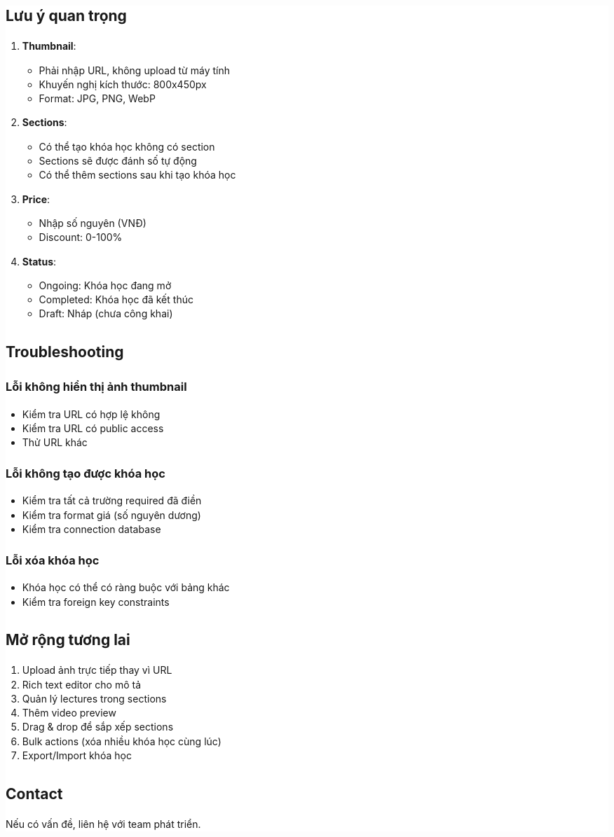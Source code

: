 ## Lưu ý quan trọng

1. **Thumbnail**: 
   - Phải nhập URL, không upload từ máy tính
   - Khuyến nghị kích thước: 800x450px
   - Format: JPG, PNG, WebP

2. **Sections**: 
   - Có thể tạo khóa học không có section
   - Sections sẽ được đánh số tự động
   - Có thể thêm sections sau khi tạo khóa học

3. **Price**: 
   - Nhập số nguyên (VNĐ)
   - Discount: 0-100%

4. **Status**:
   - Ongoing: Khóa học đang mở
   - Completed: Khóa học đã kết thúc
   - Draft: Nháp (chưa công khai)

## Troubleshooting

### Lỗi không hiển thị ảnh thumbnail
- Kiểm tra URL có hợp lệ không
- Kiểm tra URL có public access
- Thử URL khác

### Lỗi không tạo được khóa học
- Kiểm tra tất cả trường required đã điền
- Kiểm tra format giá (số nguyên dương)
- Kiểm tra connection database

### Lỗi xóa khóa học
- Khóa học có thể có ràng buộc với bảng khác
- Kiểm tra foreign key constraints

## Mở rộng tương lai

1. Upload ảnh trực tiếp thay vì URL
2. Rich text editor cho mô tả
3. Quản lý lectures trong sections
4. Thêm video preview
5. Drag & drop để sắp xếp sections
6. Bulk actions (xóa nhiều khóa học cùng lúc)
7. Export/Import khóa học

## Contact
Nếu có vấn đề, liên hệ với team phát triển.
